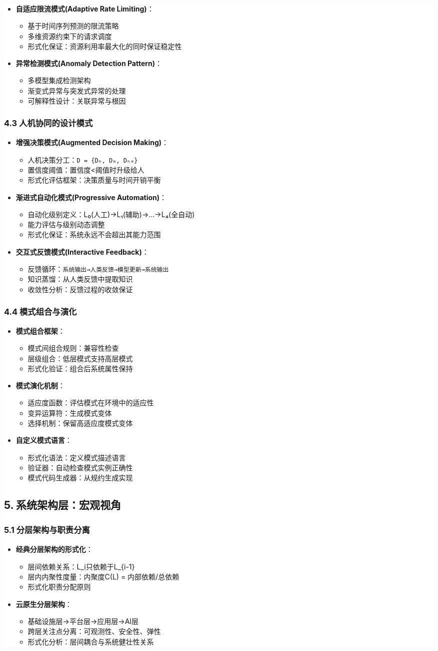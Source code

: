 - **自适应限流模式(Adaptive Rate Limiting)**：
  - 基于时间序列预测的限流策略
  - 多维资源约束下的请求调度
  - 形式化保证：资源利用率最大化的同时保证稳定性

- **异常检测模式(Anomaly Detection Pattern)**：
  - 多模型集成检测架构
  - 渐变式异常与突发式异常的处理
  - 可解释性设计：关联异常与根因

### 4.3 人机协同的设计模式

- **增强决策模式(Augmented Decision Making)**：
  - 人机决策分工：`D = {Dₕ, Dₘ, Dₕₘ}`
  - 置信度阈值：置信度<阈值时升级给人
  - 形式化评估框架：决策质量与时间开销平衡

- **渐进式自动化模式(Progressive Automation)**：
  - 自动化级别定义：L₀(人工)→L₁(辅助)→...→L₄(全自动)
  - 能力评估与级别动态调整
  - 形式化保证：系统永远不会超出其能力范围

- **交互式反馈模式(Interactive Feedback)**：
  - 反馈循环：`系统输出→人类反馈→模型更新→系统输出`
  - 知识蒸馏：从人类反馈中提取知识
  - 收敛性分析：反馈过程的收敛保证

### 4.4 模式组合与演化

- **模式组合框架**：
  - 模式间组合规则：兼容性检查
  - 层级组合：低层模式支持高层模式
  - 形式化验证：组合后系统属性保持

- **模式演化机制**：
  - 适应度函数：评估模式在环境中的适应性
  - 变异运算符：生成模式变体
  - 选择机制：保留高适应度模式变体

- **自定义模式语言**：
  - 形式化语法：定义模式描述语言
  - 验证器：自动检查模式实例正确性
  - 模式代码生成器：从规约生成实现

## 5. 系统架构层：宏观视角

### 5.1 分层架构与职责分离

- **经典分层架构的形式化**：
  - 层间依赖关系：L_i只依赖于L_{i-1}
  - 层内内聚性度量：内聚度C(L) = 内部依赖/总依赖
  - 形式化职责分配原则

- **云原生分层架构**：
  - 基础设施层→平台层→应用层→AI层
  - 跨层关注点分离：可观测性、安全性、弹性
  - 形式化分析：层间耦合与系统健壮性关系
